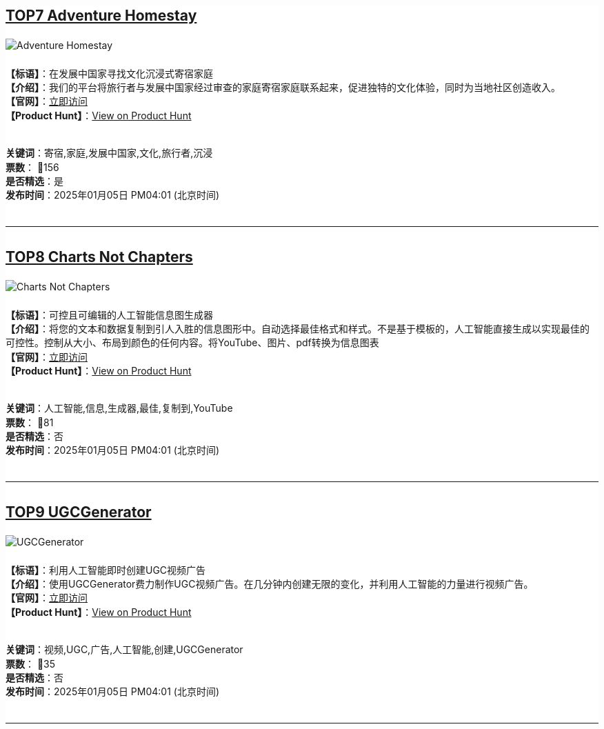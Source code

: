 
## [TOP7    Adventure Homestay](https://www.producthunt.com/posts/adventure-homestay-2)
![Adventure Homestay](https://ph-files.imgix.net/8e3d19ec-3ad2-461b-9fa6-28262afbc279.jpeg?auto=format&fit=crop&frame=1&h=512&w=1024)<br /><br />
**【标语】**：在发展中国家寻找文化沉浸式寄宿家庭<br />
**【介绍】**：我们的平台将旅行者与发展中国家经过审查的家庭寄宿家庭联系起来，促进独特的文化体验，同时为当地社区创造收入。<br />
**【官网】**：[立即访问](https://www.producthunt.com/r/OI2JOYNKDVGJO3)<br />
**【Product Hunt】**：[View on Product Hunt](https://www.producthunt.com/posts/adventure-homestay-2)<br /><br />

**关键词**：寄宿,家庭,发展中国家,文化,旅行者,沉浸<br />
**票数**： 🔺156<br />
**是否精选**：是<br />
**发布时间**：2025年01月05日 PM04:01 (北京时间)<br /><br />

---

## [TOP8    Charts Not Chapters](https://www.producthunt.com/posts/charts-not-chapters)
![Charts Not Chapters](https://ph-files.imgix.net/c325317a-b80f-4c6d-a250-330a6a0223ce.png?auto=format&fit=crop&frame=1&h=512&w=1024)<br /><br />
**【标语】**：可控且可编辑的人工智能信息图生成器<br />
**【介绍】**：将您的文本和数据复制到引人入胜的信息图形中。自动选择最佳格式和样式。不是基于模板的，人工智能直接生成以实现最佳的可控性。控制从大小、布局到颜色的任何内容。将YouTube、图片、pdf转换为信息图表<br />
**【官网】**：[立即访问](https://www.producthunt.com/r/XG6B6YAWAOTE5I)<br />
**【Product Hunt】**：[View on Product Hunt](https://www.producthunt.com/posts/charts-not-chapters)<br /><br />

**关键词**：人工智能,信息,生成器,最佳,复制到,YouTube<br />
**票数**： 🔺81<br />
**是否精选**：否<br />
**发布时间**：2025年01月05日 PM04:01 (北京时间)<br /><br />

---

## [TOP9    UGCGenerator](https://www.producthunt.com/posts/ugcgenerator)
![UGCGenerator](https://ph-files.imgix.net/317d242d-8707-46fb-9234-4ffc548f27df.png?auto=format&fit=crop&frame=1&h=512&w=1024)<br /><br />
**【标语】**：利用人工智能即时创建UGC视频广告<br />
**【介绍】**：使用UGCGenerator费力制作UGC视频广告。在几分钟内创建无限的变化，并利用人工智能的力量进行视频广告。<br />
**【官网】**：[立即访问](https://www.producthunt.com/r/OMDMAI4YU5HCHP)<br />
**【Product Hunt】**：[View on Product Hunt](https://www.producthunt.com/posts/ugcgenerator)<br /><br />

**关键词**：视频,UGC,广告,人工智能,创建,UGCGenerator<br />
**票数**： 🔺35<br />
**是否精选**：否<br />
**发布时间**：2025年01月05日 PM04:01 (北京时间)<br /><br />

---
